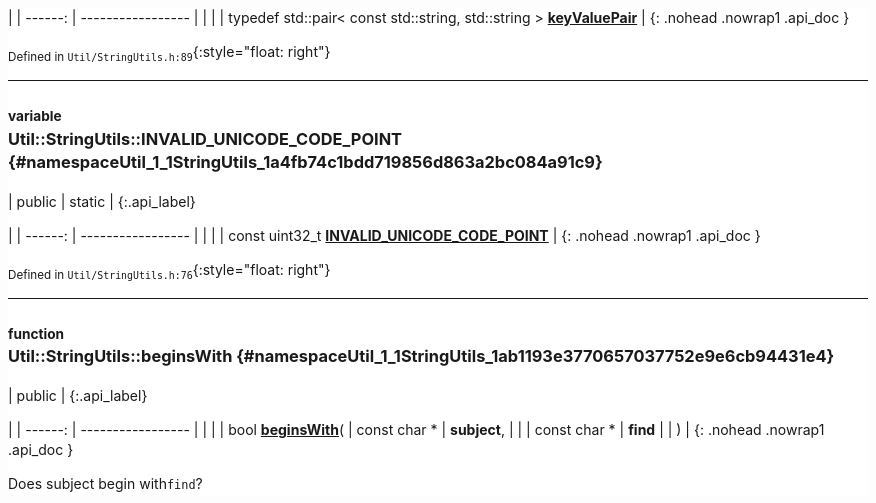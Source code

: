 |
| ------: | ----------------- |
|  |
| typedef std::pair< const std::string, std::string > **[keyValuePair](#namespaceUtil_1_1StringUtils_1ae2c40a73ba2f7c88c5ef204506f7697e)**  |
{: .nohead .nowrap1 .api_doc }





<sub>Defined in `Util/StringUtils.h:89`</sub>{:style="float: right"}

-------------------------------------------------------------------

### <small>variable</small><br/> Util::StringUtils::INVALID_UNICODE_CODE_POINT {#namespaceUtil_1_1StringUtils_1a4fb74c1bdd719856d863a2bc084a91c9}

| public | static |
{:.api_label}

|
| ------: | ----------------- |
|  |
| const uint32_t **[INVALID_UNICODE_CODE_POINT](#namespaceUtil_1_1StringUtils_1a4fb74c1bdd719856d863a2bc084a91c9)**  |
{: .nohead .nowrap1 .api_doc }





<sub>Defined in `Util/StringUtils.h:76`</sub>{:style="float: right"}

-------------------------------------------------------------------

### <small>function</small><br/> Util::StringUtils::beginsWith {#namespaceUtil_1_1StringUtils_1ab1193e3770657037752e9e6cb94431e4}

| public |
{:.api_label}

|
| ------: | ----------------- |
|  |
| bool **[beginsWith](#namespaceUtil_1_1StringUtils_1ab1193e3770657037752e9e6cb94431e4)**( | const char * | **subject**, |
| | const char * | **find** |
|   ) |
{: .nohead .nowrap1 .api_doc }

Does subject begin with`find`?
